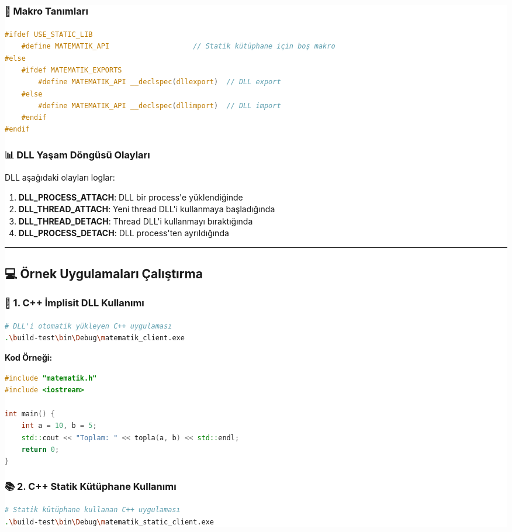 ### 🔧 Makro Tanımları

```c
#ifdef USE_STATIC_LIB
    #define MATEMATIK_API                    // Statik kütüphane için boş makro
#else
    #ifdef MATEMATIK_EXPORTS
        #define MATEMATIK_API __declspec(dllexport)  // DLL export
    #else
        #define MATEMATIK_API __declspec(dllimport)  // DLL import
    #endif
#endif
```

### 📊 DLL Yaşam Döngüsü Olayları

DLL aşağıdaki olayları loglar:

1. **DLL_PROCESS_ATTACH**: DLL bir process'e yüklendiğinde
2. **DLL_THREAD_ATTACH**: Yeni thread DLL'i kullanmaya başladığında
3. **DLL_THREAD_DETACH**: Thread DLL'i kullanmayı bıraktığında
4. **DLL_PROCESS_DETACH**: DLL process'ten ayrıldığında

---

## 💻 Örnek Uygulamaları Çalıştırma

### 🔗 1. C++ İmplisit DLL Kullanımı

```bash
# DLL'i otomatik yükleyen C++ uygulaması
.\build-test\bin\Debug\matematik_client.exe
```

**Kod Örneği:**

```cpp
#include "matematik.h"
#include <iostream>

int main() {
    int a = 10, b = 5;
    std::cout << "Toplam: " << topla(a, b) << std::endl;
    return 0;
}
```

### 📚 2. C++ Statik Kütüphane Kullanımı

```bash
# Statik kütüphane kullanan C++ uygulaması
.\build-test\bin\Debug\matematik_static_client.exe
```
